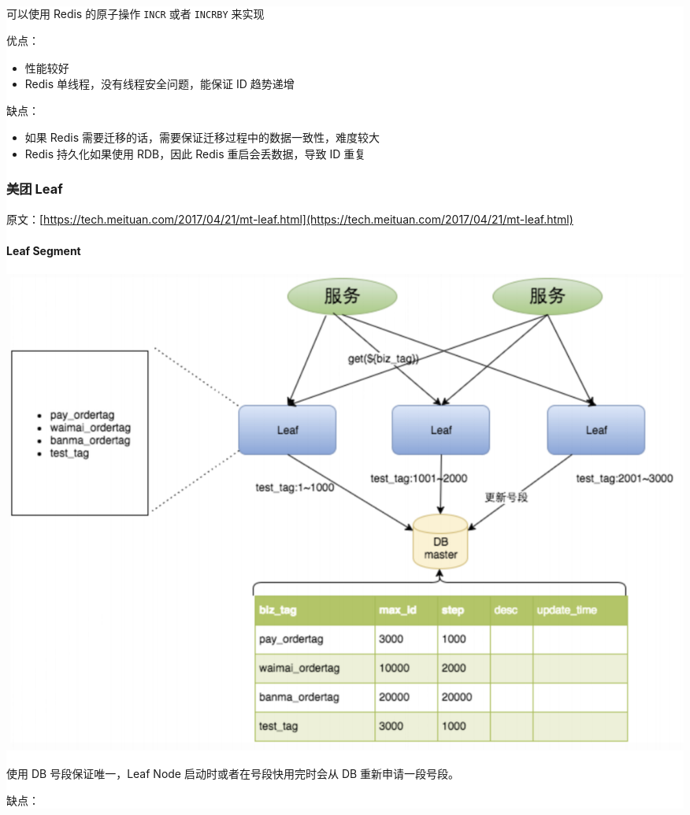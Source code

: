 可以使用 Redis 的原子操作 `INCR` 或者 `INCRBY` 来实现

优点：

- 性能较好
- Redis 单线程，没有线程安全问题，能保证 ID 趋势递增

缺点：

- 如果 Redis 需要迁移的话，需要保证迁移过程中的数据一致性，难度较大
- Redis 持久化如果使用 RDB，因此 Redis 重启会丢数据，导致 ID 重复

### 美团 Leaf

原文：[https://tech.meituan.com/2017/04/21/mt-leaf.html](https://tech.meituan.com/2017/04/21/mt-leaf.html)

#### Leaf Segment

![img](assets/e580a878ec16acc8f844511714b13ef3.png)

使用 DB 号段保证唯一，Leaf Node 启动时或者在号段快用完时会从 DB 重新申请一段号段。

缺点：

